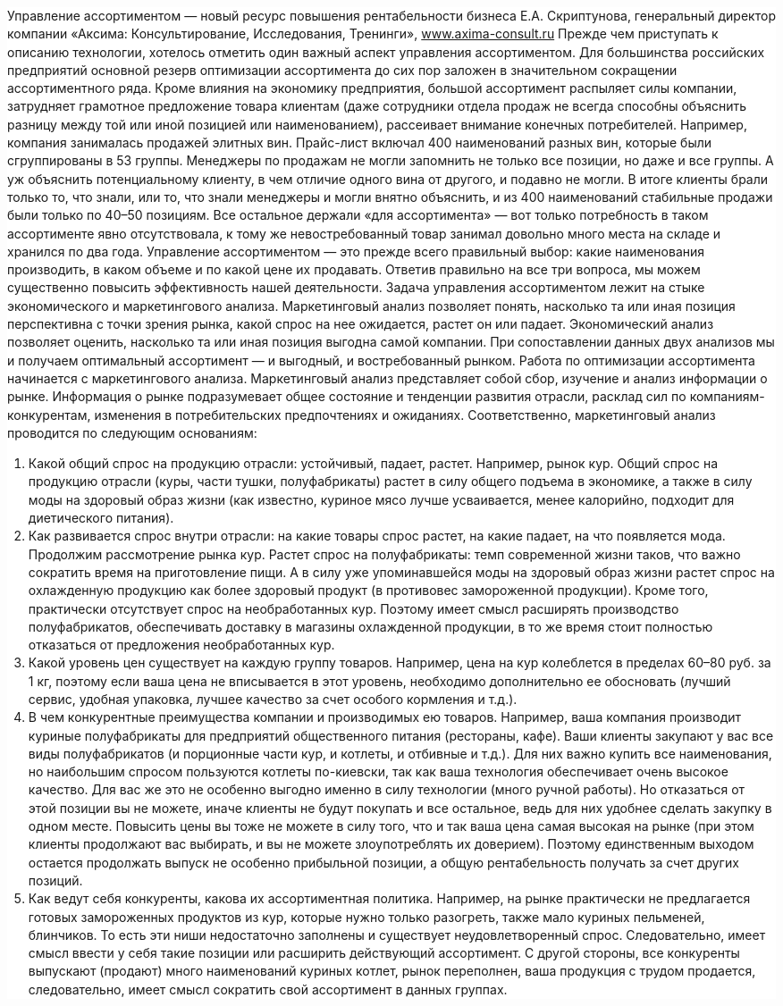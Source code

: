Управление ассортиментом — новый ресурс повышения рентабельности бизнеса
Е.А. Скриптунова, генеральный директор компании «Аксима: Консультирование, Исследования, Тренинги», www.axima-consult.ru
Прежде чем приступать к описанию технологии, хотелось отметить один важный аспект управления ассортиментом. Для большинства российских предприятий основной резерв оптимизации ассортимента до сих пор заложен в значительном сокращении ассортиментного ряда. Кроме влияния на экономику предприятия, большой ассортимент распыляет силы компании, затрудняет грамотное предложение товара клиентам (даже сотрудники отдела продаж не всегда способны объяснить разницу между той или иной позицией или наименованием), рассеивает внимание конечных потребителей.
Например, компания занималась продажей элитных вин. Прайс-лист включал 400 наименований разных вин, которые были сгруппированы в 53 группы. Менеджеры по продажам не могли запомнить не только все позиции, но даже и все группы. А уж объяснить потенциальному клиенту, в чем отличие одного вина от другого, и подавно не могли. В итоге клиенты брали только то, что знали, или то, что знали менеджеры и могли внятно объяснить, и из 400 наименований стабильные продажи были только по 40–50 позициям. Все остальное держали «для ассортимента» — вот только потребность в таком ассортименте явно отсутствовала, к тому же невостребованный товар занимал довольно много места на складе и хранился по два года.
Управление ассортиментом — это прежде всего правильный выбор: какие наименования производить, в каком объеме и по какой цене их продавать. Ответив правильно на все три вопроса, мы можем существенно повысить эффективность нашей деятельности.
Задача управления ассортиментом лежит на стыке экономического и маркетингового анализа. Маркетинговый анализ позволяет понять, насколько та или иная позиция перспективна с точки зрения рынка, какой спрос на нее ожидается, растет он или падает. Экономический анализ позволяет оценить, насколько та или иная позиция выгодна самой компании. При сопоставлении данных двух анализов мы и получаем оптимальный ассортимент — и выгодный, и востребованный рынком.
Работа по оптимизации ассортимента начинается с маркетингового анализа. Маркетинговый анализ представляет собой сбор, изучение и анализ информации о рынке. Информация о рынке подразумевает общее состояние и тенденции развития отрасли, расклад сил по компаниям-конкурентам, изменения в потребительских предпочтениях и ожиданиях.
Соответственно, маркетинговый анализ проводится по следующим основаниям:
1. Какой общий спрос на продукцию отрасли: устойчивый, падает, растет.
Например, рынок кур. Общий спрос на продукцию отрасли (куры, части тушки, полуфабрикаты) растет в силу общего подъема в экономике, а также в силу моды на здоровый образ жизни (как известно, куриное мясо лучше усваивается, менее калорийно, подходит для диетического питания).
2. Как развивается спрос внутри отрасли: на какие товары спрос растет, на какие падает, на что появляется мода.
Продолжим рассмотрение рынка кур. Растет спрос на полуфабрикаты: темп современной жизни таков, что важно сократить время на приготовление пищи. А в силу уже упоминавшейся моды на здоровый образ жизни растет спрос на охлажденную продукцию как более здоровый продукт (в противовес замороженной продукции). Кроме того, практически отсутствует спрос на необработанных кур. Поэтому имеет смысл расширять производство полуфабрикатов, обеспечивать доставку в магазины охлажденной продукции, в то же время стоит полностью отказаться от предложения необработанных кур.
3. Какой уровень цен существует на каждую группу товаров.
Например, цена на кур колеблется в пределах 60–80 руб. за 1 кг, поэтому если ваша цена не вписывается в этот уровень, необходимо дополнительно ее обосновать (лучший сервис, удобная упаковка, лучшее качество за счет особого кормления и т.д.).
4. В чем конкурентные преимущества компании и производимых ею товаров.
Например, ваша компания производит куриные полуфабрикаты для предприятий общественного питания (рестораны, кафе). Ваши клиенты закупают у вас все виды полуфабрикатов (и порционные части кур, и котлеты, и отбивные и т.д.). Для них важно купить все наименования, но наибольшим спросом пользуются котлеты по-киевски, так как ваша технология обеспечивает очень высокое качество. Для вас же это не особенно выгодно именно в силу технологии (много ручной работы). Но отказаться от этой позиции вы не можете, иначе клиенты не будут покупать и все остальное, ведь для них удобнее сделать закупку в одном месте. Повысить цены вы тоже не можете в силу того, что и так ваша цена самая высокая на рынке (при этом клиенты продолжают вас выбирать, и вы не можете злоупотреблять их доверием). Поэтому единственным выходом остается продолжать выпуск не особенно прибыльной позиции, а общую рентабельность получать за счет других позиций.
5. Как ведут себя конкуренты, какова их ассортиментная политика.
Например, на рынке практически не предлагается готовых замороженных продуктов из кур, которые нужно только разогреть, также мало куриных пельменей, блинчиков. То есть эти ниши недостаточно заполнены и существует неудовлетворенный спрос. Следовательно, имеет смысл ввести у себя такие позиции или расширить действующий ассортимент. С другой стороны, все конкуренты выпускают (продают) много наименований куриных котлет, рынок переполнен, ваша продукция с трудом продается, следовательно, имеет смысл сократить свой ассортимент в данных группах.